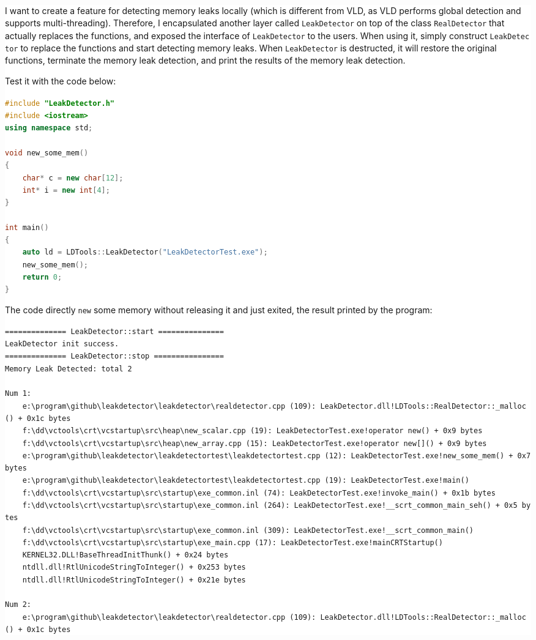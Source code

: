 I want to create a feature for detecting memory leaks locally (which is different from VLD, as VLD performs global detection and supports multi-threading). Therefore, I encapsulated another layer called `LeakDetector` on top of the class `RealDetector` that actually replaces the functions, and exposed the interface of `LeakDetector` to the users. When using it, simply construct `LeakDetector` to replace the functions and start detecting memory leaks. When `LeakDetector` is destructed, it will restore the original functions, terminate the memory leak detection, and print the results of the memory leak detection.

Test it with the code below:

```cpp
#include "LeakDetector.h"
#include <iostream>
using namespace std;

void new_some_mem()
{
	char* c = new char[12];
	int* i = new int[4];
}

int main()
{
	auto ld = LDTools::LeakDetector("LeakDetectorTest.exe");
	new_some_mem();
    return 0;
}

```

The code directly `new` some memory without releasing it and just exited, the result printed by the program:

```
============== LeakDetector::start ===============
LeakDetector init success.
============== LeakDetector::stop ================
Memory Leak Detected: total 2

Num 1:
    e:\program\github\leakdetector\leakdetector\realdetector.cpp (109): LeakDetector.dll!LDTools::RealDetector::_malloc() + 0x1c bytes
    f:\dd\vctools\crt\vcstartup\src\heap\new_scalar.cpp (19): LeakDetectorTest.exe!operator new() + 0x9 bytes
    f:\dd\vctools\crt\vcstartup\src\heap\new_array.cpp (15): LeakDetectorTest.exe!operator new[]() + 0x9 bytes
    e:\program\github\leakdetector\leakdetectortest\leakdetectortest.cpp (12): LeakDetectorTest.exe!new_some_mem() + 0x7 bytes
    e:\program\github\leakdetector\leakdetectortest\leakdetectortest.cpp (19): LeakDetectorTest.exe!main()
    f:\dd\vctools\crt\vcstartup\src\startup\exe_common.inl (74): LeakDetectorTest.exe!invoke_main() + 0x1b bytes
    f:\dd\vctools\crt\vcstartup\src\startup\exe_common.inl (264): LeakDetectorTest.exe!__scrt_common_main_seh() + 0x5 bytes
    f:\dd\vctools\crt\vcstartup\src\startup\exe_common.inl (309): LeakDetectorTest.exe!__scrt_common_main()
    f:\dd\vctools\crt\vcstartup\src\startup\exe_main.cpp (17): LeakDetectorTest.exe!mainCRTStartup()
    KERNEL32.DLL!BaseThreadInitThunk() + 0x24 bytes
    ntdll.dll!RtlUnicodeStringToInteger() + 0x253 bytes
    ntdll.dll!RtlUnicodeStringToInteger() + 0x21e bytes

Num 2:
    e:\program\github\leakdetector\leakdetector\realdetector.cpp (109): LeakDetector.dll!LDTools::RealDetector::_malloc() + 0x1c bytes
```